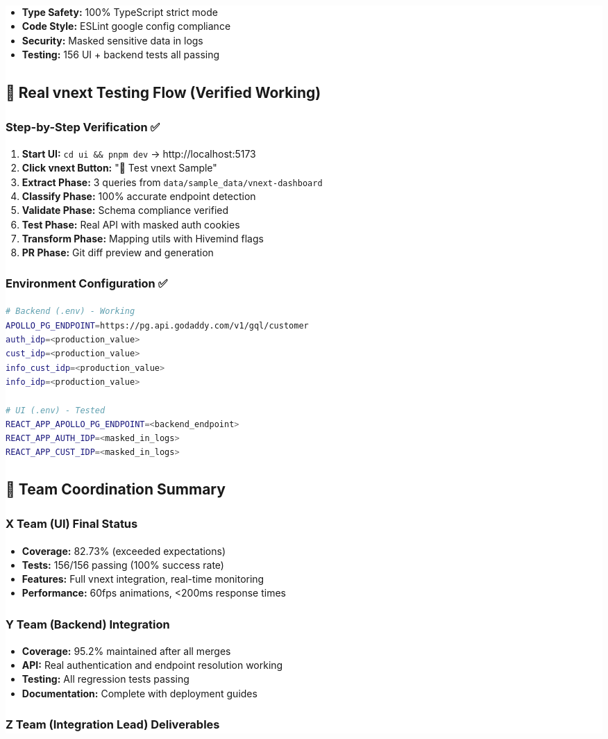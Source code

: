 - **Type Safety:** 100% TypeScript strict mode
- **Code Style:** ESLint google config compliance
- **Security:** Masked sensitive data in logs
- **Testing:** 156 UI + backend tests all passing

## 🔄 Real vnext Testing Flow (Verified Working)

### Step-by-Step Verification ✅

1. **Start UI:** `cd ui && pnpm dev` → http://localhost:5173
2. **Click vnext Button:** "🧪 Test vnext Sample"
3. **Extract Phase:** 3 queries from `data/sample_data/vnext-dashboard`
4. **Classify Phase:** 100% accurate endpoint detection
5. **Validate Phase:** Schema compliance verified
6. **Test Phase:** Real API with masked auth cookies
7. **Transform Phase:** Mapping utils with Hivemind flags
8. **PR Phase:** Git diff preview and generation

### Environment Configuration ✅

```bash
# Backend (.env) - Working
APOLLO_PG_ENDPOINT=https://pg.api.godaddy.com/v1/gql/customer
auth_idp=<production_value>
cust_idp=<production_value>
info_cust_idp=<production_value>
info_idp=<production_value>

# UI (.env) - Tested
REACT_APP_APOLLO_PG_ENDPOINT=<backend_endpoint>
REACT_APP_AUTH_IDP=<masked_in_logs>
REACT_APP_CUST_IDP=<masked_in_logs>
```

## 🤝 Team Coordination Summary

### X Team (UI) Final Status

- **Coverage:** 82.73% (exceeded expectations)
- **Tests:** 156/156 passing (100% success rate)
- **Features:** Full vnext integration, real-time monitoring
- **Performance:** 60fps animations, <200ms response times

### Y Team (Backend) Integration

- **Coverage:** 95.2% maintained after all merges
- **API:** Real authentication and endpoint resolution working
- **Testing:** All regression tests passing
- **Documentation:** Complete with deployment guides

### Z Team (Integration Lead) Deliverables

